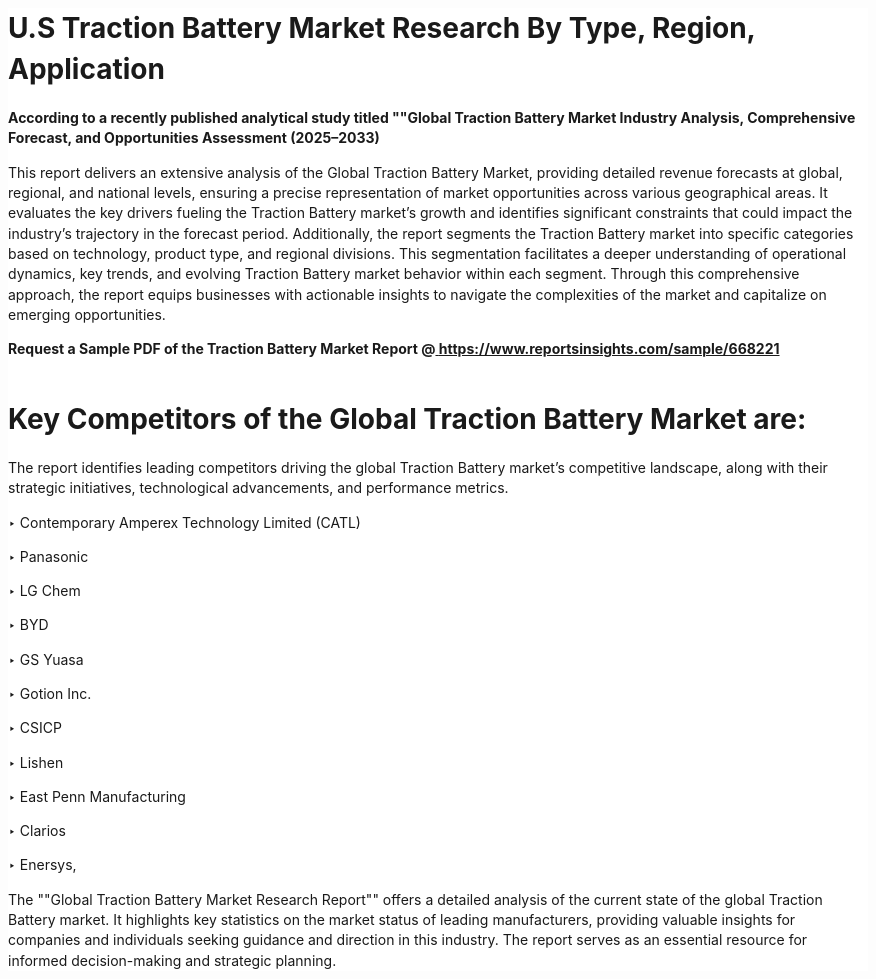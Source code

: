 # U.S Traction Battery Market Research By Type, Region, Application

<strong>According to a recently published analytical study titled ""Global Traction Battery Market Industry Analysis, Comprehensive Forecast, and Opportunities Assessment (2025–2033)</strong>

 This report delivers an extensive analysis of the Global Traction Battery Market, providing detailed revenue forecasts at global, regional, and national levels, ensuring a precise representation of market opportunities across various geographical areas. It evaluates the key drivers fueling the Traction Battery market’s growth and identifies significant constraints that could impact the industry’s trajectory in the forecast period. Additionally, the report segments the Traction Battery market into specific categories based on technology, product type, and regional divisions. This segmentation facilitates a deeper understanding of operational dynamics, key trends, and evolving Traction Battery market behavior within each segment. Through this comprehensive approach, the report equips businesses with actionable insights to navigate the complexities of the market and capitalize on emerging opportunities.

<strong>Request a Sample PDF of the Traction Battery Market Report </strong><strong>@<a href=https://www.reportsinsights.com/sample/668221> https://www.reportsinsights.com/sample/668221</a></strong></font>

# <strong>Key Competitors of the Global Traction Battery Market are:</strong>

The report identifies leading competitors driving the global Traction Battery market’s competitive landscape, along with their strategic initiatives, technological advancements, and performance metrics.

‣ Contemporary Amperex Technology Limited (CATL)

‣ Panasonic

‣ LG Chem

‣ BYD

‣ GS Yuasa

‣ Gotion Inc.

‣ CSICP

‣ Lishen

‣ East Penn Manufacturing

‣ Clarios

‣ Enersys,

The ""Global Traction Battery Market Research Report"" offers a detailed analysis of the current state of the global Traction Battery market. It highlights key statistics on the market status of leading manufacturers, providing valuable insights for companies and individuals seeking guidance and direction in this industry. The report serves as an essential resource for informed decision-making and strategic planning.
